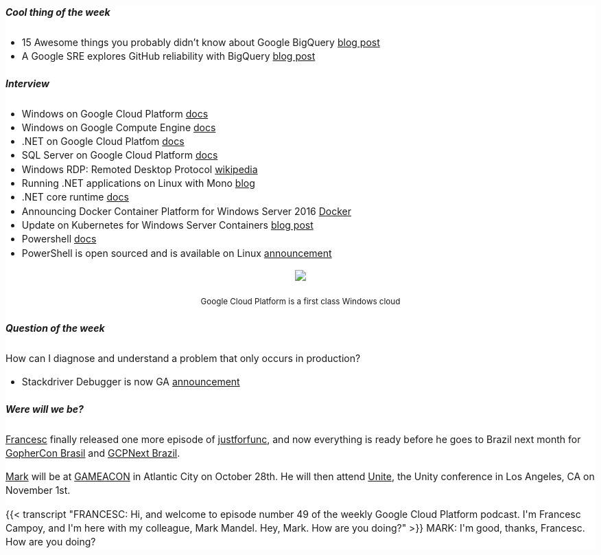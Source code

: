 ##### Cool thing of the week

- 15 Awesome things you probably didn’t know about Google BigQuery [blog post](https://medium.com/google-cloud/15-awesome-things-you-probably-didnt-know-about-google-bigquery-6654841fa2dc#.u37fvcy4z)
- A Google SRE explores GitHub reliability with BigQuery [blog post](https://cloud.google.com/blog/big-data/2016/10/a-google-sre-explores-github-reliability-with-bigquery)

##### Interview

- Windows on Google Cloud Platform [docs](https://cloud.google.com/windows/)
- Windows on Google Compute Engine [docs](https://cloud.google.com/compute/docs/instances/windows/)
- .NET on Google Cloud Platfom [docs](https://cloud.google.com/dotnet/)
- SQL Server on Google Cloud Platform [docs](https://cloud.google.com/sql-server)
- Windows RDP: Remoted Desktop Protocol [wikipedia](https://en.wikipedia.org/wiki/Remote_Desktop_Protocol)
- Running .NET applications on Linux with Mono [blog](https://www.linux.com/news/running-net-applications-linux-mono)
- .NET core runtime [docs](https://www.microsoft.com/net/core#macos)
- Announcing Docker Container Platform for Windows Server 2016 [Docker](https://www.docker.com/microsoft)
- Update on Kubernetes for Windows Server Containers [blog post](http://blog.kubernetes.io/2016/07/update-on-kubernetes-for-windows-server-containers.html)
- Powershell [docs](https://msdn.microsoft.com/en-us/powershell/mt173057.aspx)
- PowerShell is open sourced and is available on Linux [announcement](https://azure.microsoft.com/en-us/blog/powershell-is-open-sourced-and-is-available-on-linux/)

<div style="text-align: center">
  <img src="/images/post/windows.png" style="margin: auto; width: 25%">
  <p><small>Google Cloud Platform is a first class Windows cloud</small></p>
</div>

##### Question of the week

How can I diagnose and understand a problem that only occurs in production?
- Stackdriver Debugger is now GA [announcement](https://cloudplatform.googleblog.com/2016/10/production-debugging-the-easy-way-with-Stackdriver-Debugger-GA.html)

##### Were will we be?

[Francesc](https://twitter.com/francesc) finally released one more episode of
[justforfunc](https://youtube.com/c/justforfunc), and now everything is ready before he goes to Brazil
next month for [GopherCon Brasil](https://2016.gopherconbr.org/en/) and
[GCPNext Brazil](https://cloudplatformonline.com/NEXT2016-Brazil.html).

[Mark](https://twitter.com/Neurotic) will be at [GAMEACON](http://www.gameacon.com/gameacon-ac)
in Atlantic City on October 28th. He will then attend [Unite](https://unite.unity.com/2016/los-angeles),
the Unity conference in Los Angeles, CA on November 1st.

{{< transcript "FRANCESC: Hi, and welcome to episode number 49 of the weekly Google Cloud Platform podcast. I'm Francesc Campoy, and I'm here with my colleague, Mark Mandel. Hey, Mark. How are you doing?" >}}
MARK: I'm good, thanks, Francesc. How are you doing? 
